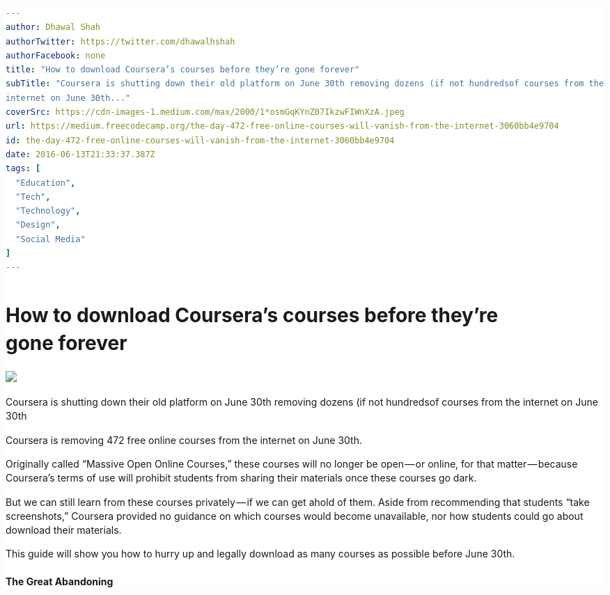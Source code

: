 ```yaml
---
author: Dhawal Shah
authorTwitter: https://twitter.com/dhawalhshah
authorFacebook: none
title: "How to download Coursera’s courses before they’re gone forever"
subTitle: "Coursera is shutting down their old platform on June 30th removing dozens (if not hundredsof courses from the internet on June 30th..."
coverSrc: https://cdn-images-1.medium.com/max/2000/1*osmGqKYnZ07IkzwFIWnXzA.jpeg
url: https://medium.freecodecamp.org/the-day-472-free-online-courses-will-vanish-from-the-internet-3060bb4e9704
id: the-day-472-free-online-courses-will-vanish-from-the-internet-3060bb4e9704
date: 2016-06-13T21:33:37.387Z
tags: [
  "Education",
  "Tech",
  "Technology",
  "Design",
  "Social Media"
]
---
```

# How to download Coursera’s courses before they’re gone forever







![](https://cdn-images-1.medium.com/max/2000/1*osmGqKYnZ07IkzwFIWnXzA.jpeg)







Coursera is shutting down their old platform on June 30th removing dozens (if not hundredsof courses from the internet on June 30th

Coursera is removing 472 free online courses from the internet on June 30th.

Originally called “Massive Open Online Courses,” these courses will no longer be open — or online, for that matter — because Coursera’s terms of use will prohibit students from sharing their materials once these courses go dark.

But we can still learn from these courses privately — if we can get ahold of them. Aside from recommending that students “take screenshots,” Coursera provided no guidance on which courses would become unavailable, nor how students could go about download their materials.

This guide will show you how to hurry up and legally download as many courses as possible before June 30th.

#### The Great Abandoning
